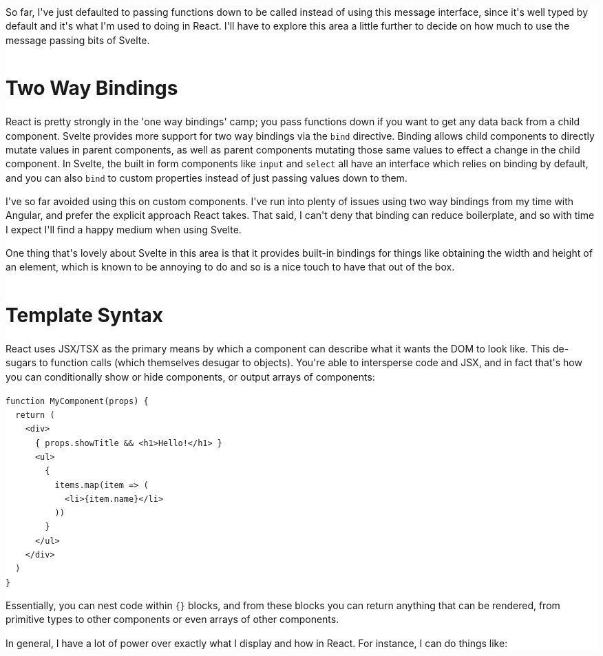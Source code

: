 So far, I've just defaulted to passing functions down to be called instead of using this message interface, since it's well typed by default and it's what I'm used to doing in React. I'll have to explore this area a little further to decide on how much to use the message passing bits of Svelte.


# Two Way Bindings

React is pretty strongly in the 'one way bindings' camp; you pass functions down if you want to get any data back from a child component. Svelte provides more support for two way bindings via the `bind` directive. Binding allows child components to directly mutate values in parent components, as well as parent components mutating those same values to effect a change in the child component. In Svelte, the built in form components like `input` and `select` all have an interface which relies on binding by default, and you can also `bind` to custom properties instead of just passing values down to them.

I've so far avoided using this on custom components. I've run into plenty of issues using two way bindings from my time with Angular, and prefer the explicit approach React takes. That said, I can't deny that binding can reduce boilerplate, and so with time I expect I'll find a happy medium when using Svelte.

One thing that's lovely about Svelte in this area is that it provides built-in bindings for things like obtaining the width and height of an element, which is known to be annoying to do and so is a nice touch to have that out of the box.

# Template Syntax

React uses JSX/TSX as the primary means by which a component can describe what it wants the DOM to look like. This de-sugars to function calls (which themselves desugar to objects). You're able to intersperse code and JSX, and in fact that's how you can conditionally show or hide components, or output arrays of components:

```tsx
function MyComponent(props) {
  return (
    <div>
      { props.showTitle && <h1>Hello!</h1> }
      <ul>
        {
          items.map(item => (
            <li>{item.name}</li>
          ))
        }
      </ul>
    </div>
  )
}
```

Essentially, you can nest code within `{}` blocks, and from these blocks you can return anything that can be rendered, from primitive types to other components or even arrays of other components.

In general, I have a lot of power over exactly what I display and how in React. For instance, I can do things like:
